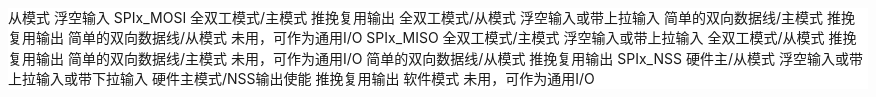 <tr>
<td style="text-align: center" >从模式</td>
<td style="text-align: center" >浮空输入</td>
</tr>
<tr>
<th style="text-align: center" rowspan="4">SPIx_MOSI</th>
<td style="text-align: center" >全双工模式/主模式</td>
<td style="text-align: center" >推挽复用输出</td>
</tr>
<tr>
<td style="text-align: center" >全双工模式/从模式</td>
<td style="text-align: center" >浮空输入或带上拉输入</td>
</tr>
<tr>
<td style="text-align: center" >简单的双向数据线/主模式</td>
<td style="text-align: center" >推挽复用输出</td>
</tr>
<tr>
<td style="text-align: center" >简单的双向数据线/从模式</td>
<td style="text-align: center" >未用，可作为通用I/O</td>
</tr>
<tr>
<th style="text-align: center" rowspan="4">SPIx_MISO</th>
<td style="text-align: center" >全双工模式/主模式</td>
<td style="text-align: center" >浮空输入或带上拉输入</td>
</tr>
<tr>
<td style="text-align: center" >全双工模式/从模式</td>
<td style="text-align: center" >推挽复用输出</td>
</tr>
<tr>
<td style="text-align: center" >简单的双向数据线/主模式</td>
<td style="text-align: center" >未用，可作为通用I/O</td>
</tr>
<tr>
<td style="text-align: center" >简单的双向数据线/从模式</td>
<td style="text-align: center" >推挽复用输出</td>
</tr>
<tr>
<th style="text-align: center" rowspan="3">SPIx_NSS</th>
<td style="text-align: center" >硬件主/从模式</td>
<td style="text-align: center" >浮空输入或带上拉输入或带下拉输入</td>
</tr>
<tr>
<td style="text-align: center" >硬件主模式/NSS输出使能</td>
<td style="text-align: center" >推挽复用输出</td>
</tr>
<tr>
<td style="text-align: center" >软件模式</td>
<td style="text-align: center" >未用，可作为通用I/O</td>
</tr>
</tbody>
</table>

